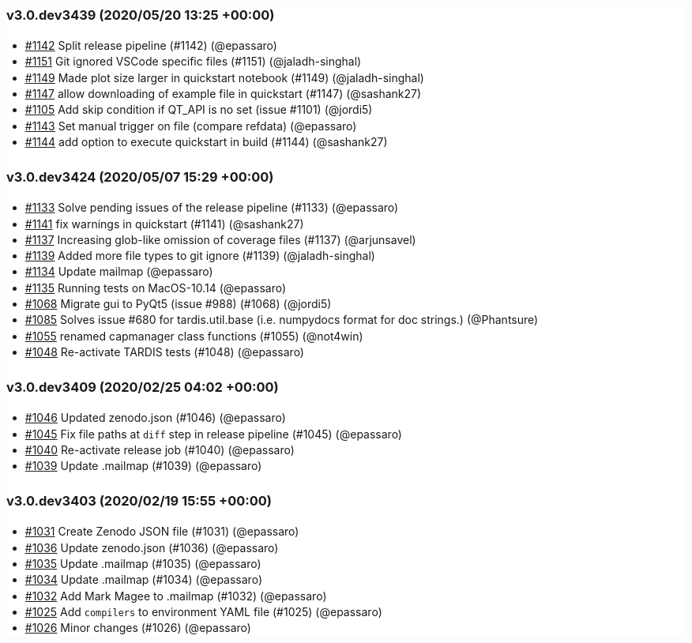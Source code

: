 ### v3.0.dev3439 (2020/05/20 13:25 +00:00)
- [#1142](https://github.com/tardis-sn/tardis/pull/1142) Split release pipeline (#1142) (@epassaro)
- [#1151](https://github.com/tardis-sn/tardis/pull/1151) Git ignored VSCode specific files (#1151) (@jaladh-singhal)
- [#1149](https://github.com/tardis-sn/tardis/pull/1149) Made plot size larger in quickstart notebook (#1149) (@jaladh-singhal)
- [#1147](https://github.com/tardis-sn/tardis/pull/1147) allow downloading of example file in quickstart (#1147) (@sashank27)
- [#1105](https://github.com/tardis-sn/tardis/pull/1105) Add skip condition if QT_API is no set (issue #1101) (@jordi5)
- [#1143](https://github.com/tardis-sn/tardis/pull/1143) Set manual trigger on file (compare refdata) (@epassaro)
- [#1144](https://github.com/tardis-sn/tardis/pull/1144) add option to execute quickstart in build (#1144) (@sashank27)

### v3.0.dev3424 (2020/05/07 15:29 +00:00)
- [#1133](https://github.com/tardis-sn/tardis/pull/1133) Solve pending issues of the release pipeline (#1133) (@epassaro)
- [#1141](https://github.com/tardis-sn/tardis/pull/1141) fix warnings in quickstart (#1141) (@sashank27)
- [#1137](https://github.com/tardis-sn/tardis/pull/1137) Increasing glob-like omission of coverage files (#1137) (@arjunsavel)
- [#1139](https://github.com/tardis-sn/tardis/pull/1139) Added more file types to git ignore (#1139) (@jaladh-singhal)
- [#1134](https://github.com/tardis-sn/tardis/pull/1134) Update mailmap (@epassaro)
- [#1135](https://github.com/tardis-sn/tardis/pull/1135) Running tests on MacOS-10.14 (@epassaro)
- [#1068](https://github.com/tardis-sn/tardis/pull/1068) Migrate gui to PyQt5 (issue #988) (#1068) (@jordi5)
- [#1085](https://github.com/tardis-sn/tardis/pull/1085) Solves issue #680 for tardis.util.base (i.e. numpydocs format for doc strings.) (@Phantsure)
- [#1055](https://github.com/tardis-sn/tardis/pull/1055) renamed capmanager class functions (#1055) (@not4win)
- [#1048](https://github.com/tardis-sn/tardis/pull/1048) Re-activate TARDIS tests (#1048) (@epassaro)

### v3.0.dev3409 (2020/02/25 04:02 +00:00)
- [#1046](https://github.com/tardis-sn/tardis/pull/1046) Updated zenodo.json (#1046) (@epassaro)
- [#1045](https://github.com/tardis-sn/tardis/pull/1045) Fix file paths at `diff` step in release pipeline (#1045) (@epassaro)
- [#1040](https://github.com/tardis-sn/tardis/pull/1040) Re-activate release job (#1040) (@epassaro)
- [#1039](https://github.com/tardis-sn/tardis/pull/1039) Update .mailmap (#1039) (@epassaro)

### v3.0.dev3403 (2020/02/19 15:55 +00:00)
- [#1031](https://github.com/tardis-sn/tardis/pull/1031) Create Zenodo JSON file (#1031) (@epassaro)
- [#1036](https://github.com/tardis-sn/tardis/pull/1036) Update zenodo.json (#1036) (@epassaro)
- [#1035](https://github.com/tardis-sn/tardis/pull/1035) Update .mailmap (#1035) (@epassaro)
- [#1034](https://github.com/tardis-sn/tardis/pull/1034) Update .mailmap (#1034) (@epassaro)
- [#1032](https://github.com/tardis-sn/tardis/pull/1032) Add Mark Magee to .mailmap (#1032) (@epassaro)
- [#1025](https://github.com/tardis-sn/tardis/pull/1025) Add `compilers` to environment YAML file (#1025) (@epassaro)
- [#1026](https://github.com/tardis-sn/tardis/pull/1026) Minor changes (#1026) (@epassaro)
